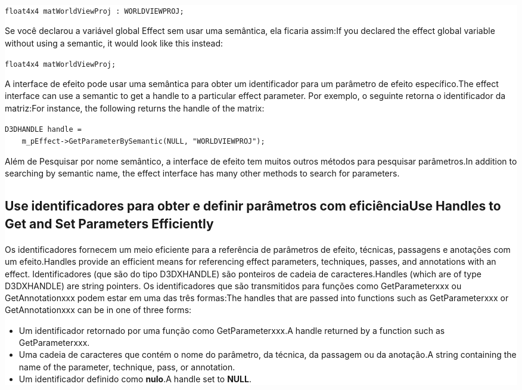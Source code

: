 
```
float4x4 matWorldViewProj : WORLDVIEWPROJ;
```



<span data-ttu-id="c0104-154">Se você declarou a variável global Effect sem usar uma semântica, ela ficaria assim:</span><span class="sxs-lookup"><span data-stu-id="c0104-154">If you declared the effect global variable without using a semantic, it would look like this instead:</span></span>


```
float4x4 matWorldViewProj;
```



<span data-ttu-id="c0104-155">A interface de efeito pode usar uma semântica para obter um identificador para um parâmetro de efeito específico.</span><span class="sxs-lookup"><span data-stu-id="c0104-155">The effect interface can use a semantic to get a handle to a particular effect parameter.</span></span> <span data-ttu-id="c0104-156">Por exemplo, o seguinte retorna o identificador da matriz:</span><span class="sxs-lookup"><span data-stu-id="c0104-156">For instance, the following returns the handle of the matrix:</span></span>


```
D3DHANDLE handle = 
    m_pEffect->GetParameterBySemantic(NULL, "WORLDVIEWPROJ");
```



<span data-ttu-id="c0104-157">Além de Pesquisar por nome semântico, a interface de efeito tem muitos outros métodos para pesquisar parâmetros.</span><span class="sxs-lookup"><span data-stu-id="c0104-157">In addition to searching by semantic name, the effect interface has many other methods to search for parameters.</span></span>

## <a name="use-handles-to-get-and-set-parameters-efficiently"></a><span data-ttu-id="c0104-158">Use identificadores para obter e definir parâmetros com eficiência</span><span class="sxs-lookup"><span data-stu-id="c0104-158">Use Handles to Get and Set Parameters Efficiently</span></span>

<span data-ttu-id="c0104-159">Os identificadores fornecem um meio eficiente para a referência de parâmetros de efeito, técnicas, passagens e anotações com um efeito.</span><span class="sxs-lookup"><span data-stu-id="c0104-159">Handles provide an efficient means for referencing effect parameters, techniques, passes, and annotations with an effect.</span></span> <span data-ttu-id="c0104-160">Identificadores (que são do tipo D3DXHANDLE) são ponteiros de cadeia de caracteres.</span><span class="sxs-lookup"><span data-stu-id="c0104-160">Handles (which are of type D3DXHANDLE) are string pointers.</span></span> <span data-ttu-id="c0104-161">Os identificadores que são transmitidos para funções como GetParameterxxx ou GetAnnotationxxx podem estar em uma das três formas:</span><span class="sxs-lookup"><span data-stu-id="c0104-161">The handles that are passed into functions such as GetParameterxxx or GetAnnotationxxx can be in one of three forms:</span></span>

-   <span data-ttu-id="c0104-162">Um identificador retornado por uma função como GetParameterxxx.</span><span class="sxs-lookup"><span data-stu-id="c0104-162">A handle returned by a function such as GetParameterxxx.</span></span>
-   <span data-ttu-id="c0104-163">Uma cadeia de caracteres que contém o nome do parâmetro, da técnica, da passagem ou da anotação.</span><span class="sxs-lookup"><span data-stu-id="c0104-163">A string containing the name of the parameter, technique, pass, or annotation.</span></span>
-   <span data-ttu-id="c0104-164">Um identificador definido como **nulo**.</span><span class="sxs-lookup"><span data-stu-id="c0104-164">A handle set to **NULL**.</span></span>
